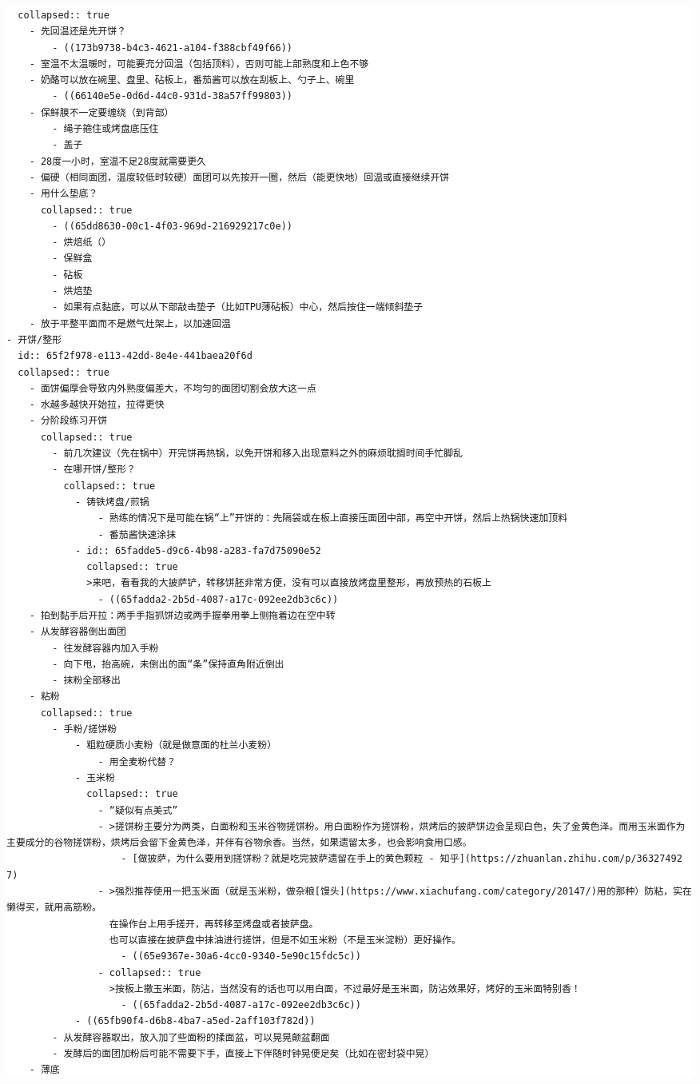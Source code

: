 	  collapsed:: true
		- 先回温还是先开饼？
			- ((173b9738-b4c3-4621-a104-f388cbf49f66))
		- 室温不太温暖时，可能要充分回温（包括顶料），否则可能上部熟度和上色不够
		- 奶酪可以放在碗里、盘里、砧板上，番茄酱可以放在刮板上、勺子上、碗里
			- ((66140e5e-0d6d-44c0-931d-38a57ff99803))
		- 保鲜膜不一定要缠绕（到背部）
			- 绳子箍住或烤盘底压住
			- 盖子
		- 28度一小时，室温不足28度就需要更久
		- 偏硬（相同面团，温度较低时较硬）面团可以先按开一圈，然后（能更快地）回温或直接继续开饼
		- 用什么垫底？
		  collapsed:: true
			- ((65dd8630-00c1-4f03-969d-216929217c0e))
			- 烘焙纸（）
			- 保鲜盒
			- 砧板
			- 烘焙垫
			- 如果有点黏底，可以从下部敲击垫子（比如TPU薄砧板）中心，然后按住一端倾斜垫子
		- 放于平整平面而不是燃气灶架上，以加速回温
	- 开饼/整形
	  id:: 65f2f978-e113-42dd-8e4e-441baea20f6d
	  collapsed:: true
		- 面饼偏厚会导致内外熟度偏差大，不均匀的面团切割会放大这一点
		- 水越多越快开始拉，拉得更快
		- 分阶段练习开饼
		  collapsed:: true
			- 前几次建议（先在锅中）开完饼再热锅，以免开饼和移入出现意料之外的麻烦耽搁时间手忙脚乱
			- 在哪开饼/整形？
			  collapsed:: true
				- 铸铁烤盘/煎锅
					- 熟练的情况下是可能在锅“上”开饼的：先隔袋或在板上直接压面团中部，再空中开饼，然后上热锅快速加顶料
					- 番茄酱快速涂抹
				- id:: 65fadde5-d9c6-4b98-a283-fa7d75090e52
				  collapsed:: true
				  >来吧，看看我的大披萨铲，转移饼胚非常方便，没有可以直接放烤盘里整形，再放预热的石板上
					- ((65fadda2-2b5d-4087-a17c-092ee2db3c6c))
		- 拍到黏手后开拉：两手手指抓饼边或两手握拳用拳上侧拖着边在空中转
		- 从发酵容器倒出面团
			- 往发酵容器内加入手粉
			- 向下甩，抬高碗，未倒出的面“条”保持直角附近倒出
			- 抹粉全部移出
		- 粘粉
		  collapsed:: true
			- 手粉/搓饼粉
				- 粗粒硬质小麦粉（就是做意面的杜兰小麦粉）
					- 用全麦粉代替？
				- 玉米粉
				  collapsed:: true
					- “疑似有点美式”
					- >搓饼粉主要分为两类，白面粉和玉米谷物搓饼粉。用白面粉作为搓饼粉，烘烤后的披萨饼边会呈现白色，失了金黄色泽。而用玉米面作为主要成分的谷物搓饼粉，烘烤后会留下金黄色泽，并伴有谷物余香。当然，如果遗留太多，也会影响食用口感。
						- [做披萨，为什么要用到搓饼粉？就是吃完披萨遗留在手上的黄色颗粒 - 知乎](https://zhuanlan.zhihu.com/p/363274927)
					- >强烈推荐使用一把玉米面（就是玉米粉，做杂粮[馒头](https://www.xiachufang.com/category/20147/)用的那种）防粘，实在懒得买，就用高筋粉。
					  在操作台上用手搓开，再转移至烤盘或者披萨盘。
					  也可以直接在披萨盘中抹油进行搓饼，但是不如玉米粉（不是玉米淀粉）更好操作。
						- ((65e9367e-30a6-4cc0-9340-5e90c15fdc5c))
					- collapsed:: true
					  >按板上撒玉米面，防沾，当然没有的话也可以用白面，不过最好是玉米面，防沾效果好，烤好的玉米面特别香！
						- ((65fadda2-2b5d-4087-a17c-092ee2db3c6c))
				- ((65fb90f4-d6b8-4ba7-a5ed-2aff103f782d))
			- 从发酵容器取出，放入加了些面粉的揉面盆，可以晃晃颠盆翻面
			- 发酵后的面团加粉后可能不需要下手，直接上下伴随时钟晃便足矣（比如在密封袋中晃）
		- 薄底